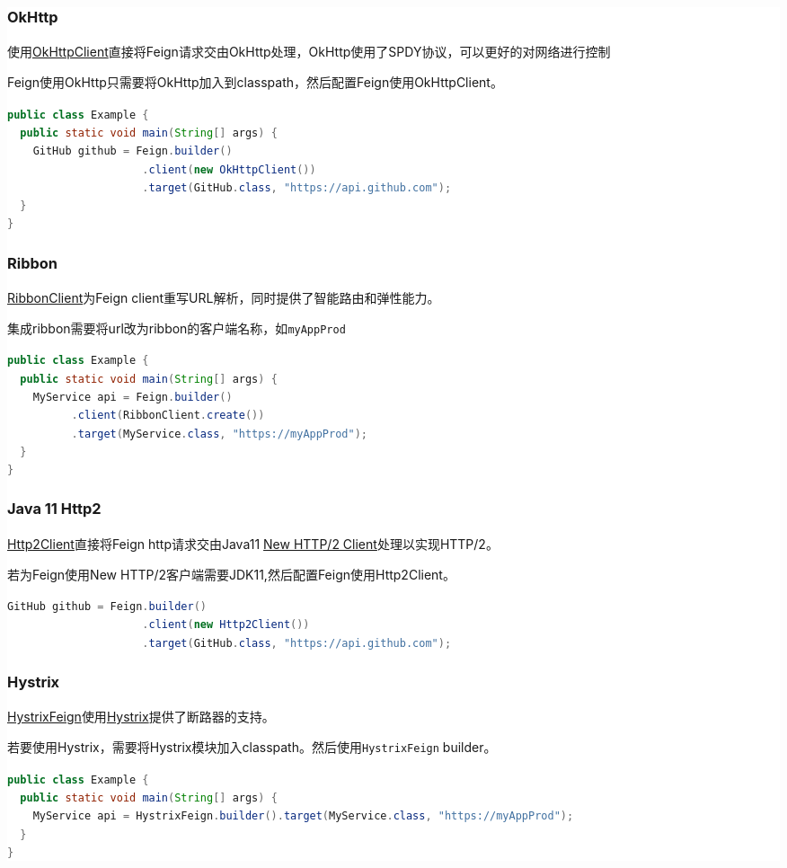 ### OkHttp

使用[OkHttpClient](./okhttp)直接将Feign请求交由OkHttp处理，OkHttp使用了SPDY协议，可以更好的对网络进行控制

Feign使用OkHttp只需要将OkHttp加入到classpath，然后配置Feign使用OkHttpClient。

```java
public class Example {
  public static void main(String[] args) {
    GitHub github = Feign.builder()
                     .client(new OkHttpClient())
                     .target(GitHub.class, "https://api.github.com");
  }
}
```

### Ribbon

[RibbonClient](./ribbon)为Feign client重写URL解析，同时提供了智能路由和弹性能力。

集成ribbon需要将url改为ribbon的客户端名称，如`myAppProd`
```java
public class Example {
  public static void main(String[] args) {
    MyService api = Feign.builder()
          .client(RibbonClient.create())
          .target(MyService.class, "https://myAppProd");
  }
}
```

### Java 11 Http2

[Http2Client](./java11)直接将Feign http请求交由Java11 [New HTTP/2 Client](http://www.javamagazine.mozaicreader.com/JulyAug2017#&pageSet=39&page=0)处理以实现HTTP/2。

若为Feign使用New HTTP/2客户端需要JDK11,然后配置Feign使用Http2Client。

```java
GitHub github = Feign.builder()
                     .client(new Http2Client())
                     .target(GitHub.class, "https://api.github.com");
```

### Hystrix

[HystrixFeign](./hystrix)使用[Hystrix](https://github.com/Netflix/Hystrix)提供了断路器的支持。

若要使用Hystrix，需要将Hystrix模块加入classpath。然后使用`HystrixFeign` builder。

```java
public class Example {
  public static void main(String[] args) {
    MyService api = HystrixFeign.builder().target(MyService.class, "https://myAppProd");
  }
}
```
